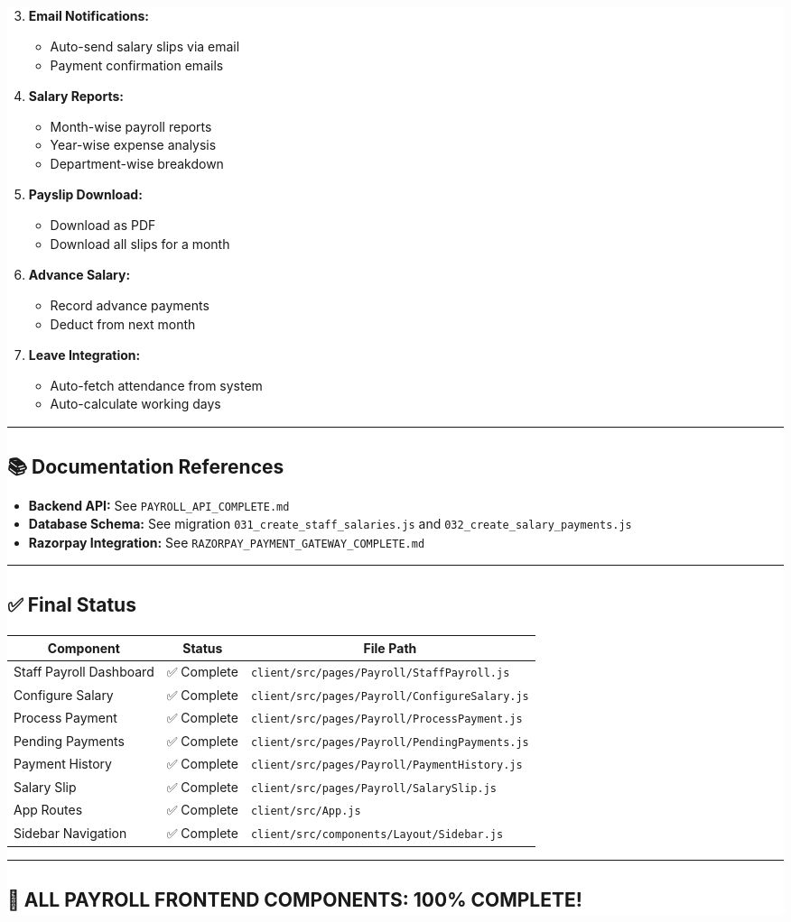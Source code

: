 3. **Email Notifications:**
   - Auto-send salary slips via email
   - Payment confirmation emails

4. **Salary Reports:**
   - Month-wise payroll reports
   - Year-wise expense analysis
   - Department-wise breakdown

5. **Payslip Download:**
   - Download as PDF
   - Download all slips for a month

6. **Advance Salary:**
   - Record advance payments
   - Deduct from next month

7. **Leave Integration:**
   - Auto-fetch attendance from system
   - Auto-calculate working days

---

## 📚 Documentation References

- **Backend API:** See `PAYROLL_API_COMPLETE.md`
- **Database Schema:** See migration `031_create_staff_salaries.js` and `032_create_salary_payments.js`
- **Razorpay Integration:** See `RAZORPAY_PAYMENT_GATEWAY_COMPLETE.md`

---

## ✅ Final Status

| Component | Status | File Path |
|-----------|--------|-----------|
| Staff Payroll Dashboard | ✅ Complete | `client/src/pages/Payroll/StaffPayroll.js` |
| Configure Salary | ✅ Complete | `client/src/pages/Payroll/ConfigureSalary.js` |
| Process Payment | ✅ Complete | `client/src/pages/Payroll/ProcessPayment.js` |
| Pending Payments | ✅ Complete | `client/src/pages/Payroll/PendingPayments.js` |
| Payment History | ✅ Complete | `client/src/pages/Payroll/PaymentHistory.js` |
| Salary Slip | ✅ Complete | `client/src/pages/Payroll/SalarySlip.js` |
| App Routes | ✅ Complete | `client/src/App.js` |
| Sidebar Navigation | ✅ Complete | `client/src/components/Layout/Sidebar.js` |

---

## 🎉 **ALL PAYROLL FRONTEND COMPONENTS: 100% COMPLETE!**
